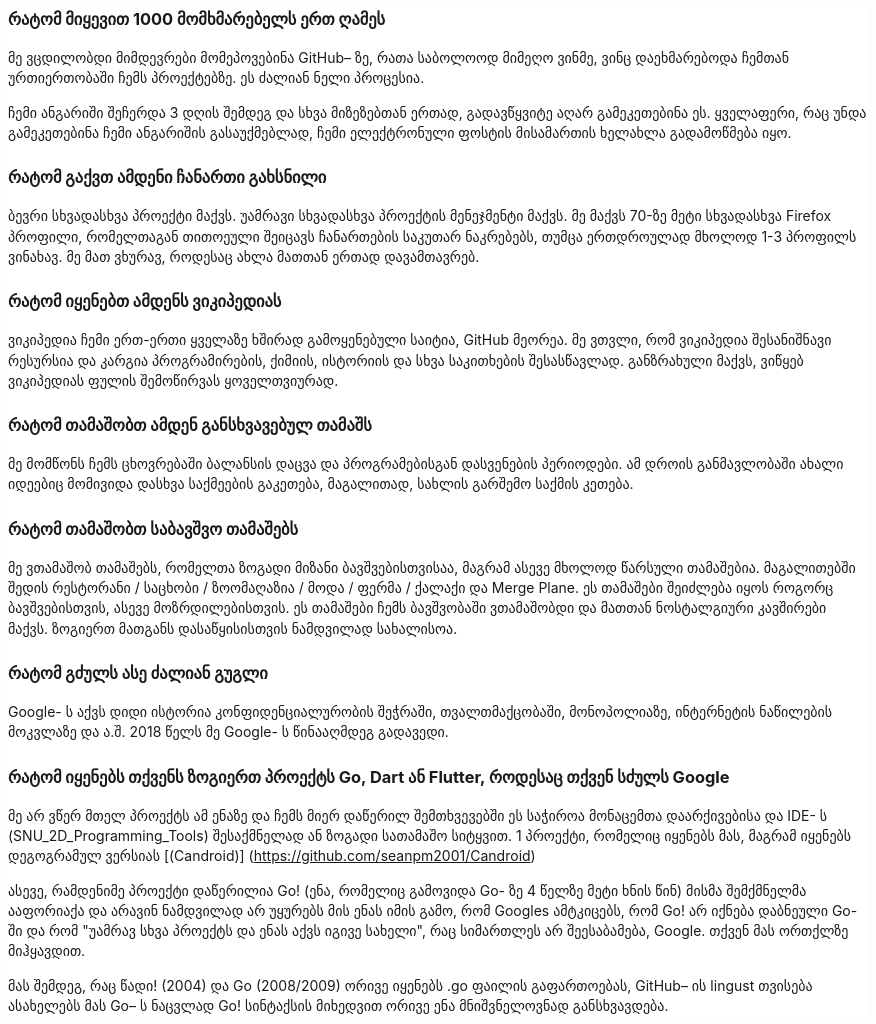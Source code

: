 ### რატომ მიყევით 1000 მომხმარებელს ერთ ღამეს

მე ვცდილობდი მიმდევრები მომეპოვებინა GitHub– ზე, რათა საბოლოოდ მიმეღო ვინმე, ვინც დაეხმარებოდა ჩემთან ურთიერთობაში ჩემს პროექტებზე. ეს ძალიან ნელი პროცესია.

ჩემი ანგარიში შეჩერდა 3 დღის შემდეგ და სხვა მიზეზებთან ერთად, გადავწყვიტე აღარ გამეკეთებინა ეს. ყველაფერი, რაც უნდა გამეკეთებინა ჩემი ანგარიშის გასაუქმებლად, ჩემი ელექტრონული ფოსტის მისამართის ხელახლა გადამოწმება იყო.

### რატომ გაქვთ ამდენი ჩანართი გახსნილი

ბევრი სხვადასხვა პროექტი მაქვს. უამრავი სხვადასხვა პროექტის მენეჯმენტი მაქვს. მე მაქვს 70-ზე მეტი სხვადასხვა Firefox პროფილი, რომელთაგან თითოეული შეიცავს ჩანართების საკუთარ ნაკრებებს, თუმცა ერთდროულად მხოლოდ 1-3 პროფილს ვინახავ. მე მათ ვხურავ, როდესაც ახლა მათთან ერთად დავამთავრებ.

### რატომ იყენებთ ამდენს ვიკიპედიას

ვიკიპედია ჩემი ერთ-ერთი ყველაზე ხშირად გამოყენებული საიტია, GitHub მეორეა. მე ვთვლი, რომ ვიკიპედია შესანიშნავი რესურსია და კარგია პროგრამირების, ქიმიის, ისტორიის და სხვა საკითხების შესასწავლად. განზრახული მაქვს, ვიწყებ ვიკიპედიას ფულის შემოწირვას ყოველთვიურად.

### რატომ თამაშობთ ამდენ განსხვავებულ თამაშს

მე მომწონს ჩემს ცხოვრებაში ბალანსის დაცვა და პროგრამებისგან დასვენების პერიოდები. ამ დროის განმავლობაში ახალი იდეებიც მომივიდა დასხვა საქმეების გაკეთება, მაგალითად, სახლის გარშემო საქმის კეთება.

### რატომ თამაშობთ საბავშვო თამაშებს

მე ვთამაშობ თამაშებს, რომელთა ზოგადი მიზანი ბავშვებისთვისაა, მაგრამ ასევე მხოლოდ წარსული თამაშებია. მაგალითებში შედის რესტორანი / საცხობი / ზოომაღაზია / მოდა / ფერმა / ქალაქი და Merge Plane. ეს თამაშები შეიძლება იყოს როგორც ბავშვებისთვის, ასევე მოზრდილებისთვის. ეს თამაშები ჩემს ბავშვობაში ვთამაშობდი და მათთან ნოსტალგიური კავშირები მაქვს. ზოგიერთ მათგანს დასაწყისისთვის ნამდვილად სახალისოა.

### რატომ გძულს ასე ძალიან გუგლი

Google- ს აქვს დიდი ისტორია კონფიდენციალურობის შეჭრაში, თვალთმაქცობაში, მონოპოლიაზე, ინტერნეტის ნაწილების მოკვლაზე და ა.შ. 2018 წელს მე Google- ს წინააღმდეგ გადავედი.

### რატომ იყენებს თქვენს ზოგიერთ პროექტს Go, Dart ან Flutter, როდესაც თქვენ სძულს Google

მე არ ვწერ მთელ პროექტს ამ ენაზე და ჩემს მიერ დაწერილ შემთხვევებში ეს საჭიროა მონაცემთა დაარქივებისა და IDE- ს (SNU_2D_Programming_Tools) შესაქმნელად ან ზოგადი სათამაშო სიტყვით. 1 პროექტი, რომელიც იყენებს მას, მაგრამ იყენებს დეგოგრამულ ვერსიას [(Candroid)] (https://github.com/seanpm2001/Candroid)

ასევე, რამდენიმე პროექტი დაწერილია Go! (ენა, რომელიც გამოვიდა Go- ზე 4 წელზე მეტი ხნის წინ) მისმა შემქმნელმა ააფორიაქა და არავინ ნამდვილად არ უყურებს მის ენას იმის გამო, რომ Googles ამტკიცებს, რომ Go! არ იქნება დაბნეული Go- ში და რომ "უამრავ სხვა პროექტს და ენას აქვს იგივე სახელი", რაც სიმართლეს არ შეესაბამება, Google. თქვენ მას ორთქლზე მიჰყავდით.

მას შემდეგ, რაც წადი! (2004) და Go (2008/2009) ორივე იყენებს .go ფაილის გაფართოებას, GitHub– ის lingust თვისება ასახელებს მას Go– ს ნაცვლად Go! სინტაქსის მიხედვით ორივე ენა მნიშვნელოვნად განსხვავდება.
